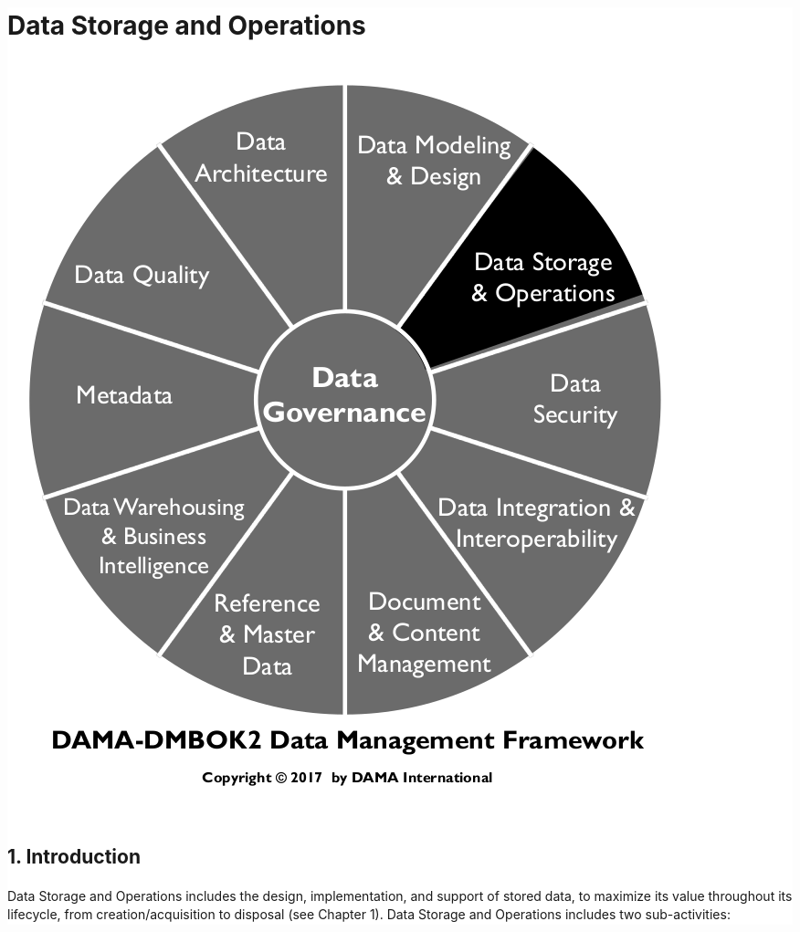 # Data Storage and Operations

![alt text](chapter_6.png)

## 1. Introduction

Data Storage and Operations includes the design, implementation, and support of stored data, to
maximize its value throughout its lifecycle, from creation/acquisition to disposal (see Chapter 1).
Data Storage and Operations includes two sub-activities:
